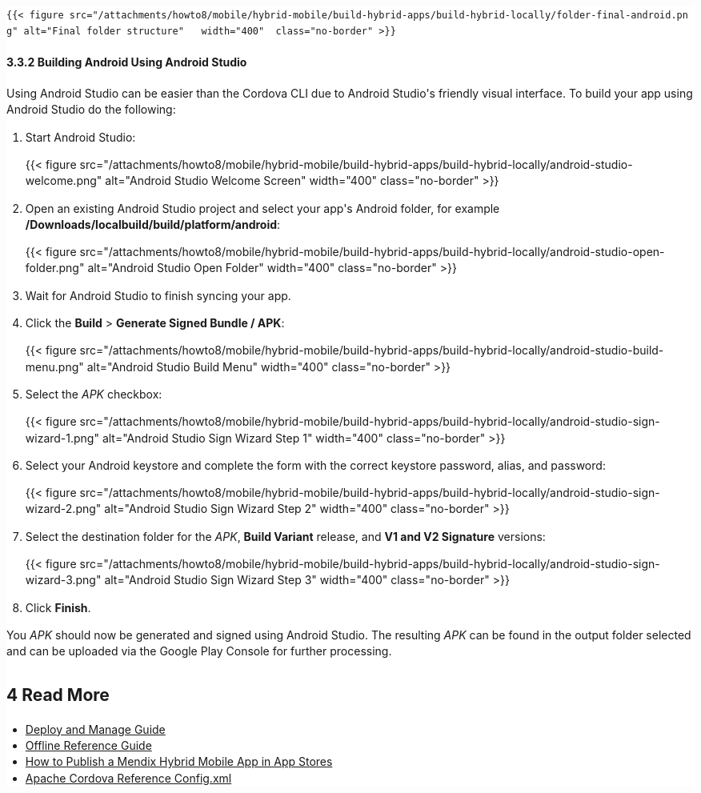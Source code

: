     {{< figure src="/attachments/howto8/mobile/hybrid-mobile/build-hybrid-apps/build-hybrid-locally/folder-final-android.png" alt="Final folder structure"   width="400"  class="no-border" >}}

#### 3.3.2 Building Android Using Android Studio

Using Android Studio can be easier than the Cordova CLI due to Android Studio's friendly visual interface. To build your app using Android Studio do the following:

1. Start Android Studio:

    {{< figure src="/attachments/howto8/mobile/hybrid-mobile/build-hybrid-apps/build-hybrid-locally/android-studio-welcome.png" alt="Android Studio Welcome Screen"   width="400"  class="no-border" >}}

1. Open an existing Android Studio project and select your app's Android folder, for example **/Downloads/localbuild/build/platform/android**:

    {{< figure src="/attachments/howto8/mobile/hybrid-mobile/build-hybrid-apps/build-hybrid-locally/android-studio-open-folder.png" alt="Android Studio Open Folder"   width="400"  class="no-border" >}}

1. Wait for Android Studio to finish syncing your app.
1. Click the **Build** > **Generate Signed Bundle / APK**:

    {{< figure src="/attachments/howto8/mobile/hybrid-mobile/build-hybrid-apps/build-hybrid-locally/android-studio-build-menu.png" alt="Android Studio Build Menu"   width="400"  class="no-border" >}}

1. Select the *APK* checkbox:

    {{< figure src="/attachments/howto8/mobile/hybrid-mobile/build-hybrid-apps/build-hybrid-locally/android-studio-sign-wizard-1.png" alt="Android Studio Sign Wizard Step 1"   width="400"  class="no-border" >}}

1. Select your Android keystore and complete the form with the correct keystore password, alias, and password:

    {{< figure src="/attachments/howto8/mobile/hybrid-mobile/build-hybrid-apps/build-hybrid-locally/android-studio-sign-wizard-2.png" alt="Android Studio Sign Wizard Step 2"   width="400"  class="no-border" >}}

1. Select the destination folder for the *APK*, **Build Variant** release, and **V1 and V2 Signature** versions:

    {{< figure src="/attachments/howto8/mobile/hybrid-mobile/build-hybrid-apps/build-hybrid-locally/android-studio-sign-wizard-3.png" alt="Android Studio Sign Wizard Step 3"   width="400"  class="no-border" >}}

1. Click **Finish**.

You *APK* should now be generated and signed using Android Studio. The resulting *APK* can be found in the output folder selected and can be uploaded via the Google Play Console for further processing.

## 4 Read More

* [Deploy and Manage Guide](/developerportal/deploy/)
* [Offline Reference Guide](/refguide8/offline-first/)
* [How to Publish a Mendix Hybrid Mobile App in App Stores](/howto8/mobile/publishing-a-mendix-hybrid-mobile-app-in-mobile-app-stores/)
* [Apache Cordova Reference Config.xml](https://cordova.apache.org/docs/en/latest/config_ref/)
